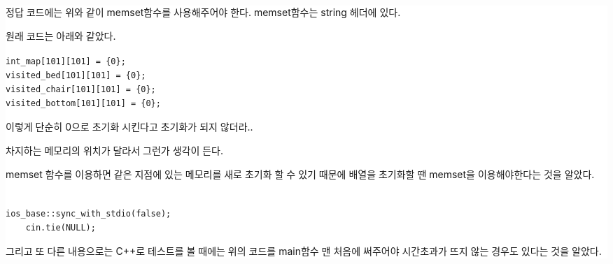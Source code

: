 정답 코드에는 위와 같이 memset함수를 사용해주어야 한다. memset함수는 string 헤더에 있다.<br/>

원래 코드는 아래와 같았다.<br/>

```
int_map[101][101] = {0};
visited_bed[101][101] = {0};
visited_chair[101][101] = {0};
visited_bottom[101][101] = {0};
```

이렇게 단순히 0으로 초기화 시킨다고 초기화가 되지 않더라..<br/>

차지하는 메모리의 위치가 달라서 그런가 생각이 든다.<br/>

memset 함수를 이용하면 같은 지점에 있는 메모리를 새로 초기화 할 수 있기 때문에 배열을 초기화할 땐 memset을 이용해야한다는 것을 알았다.<br/>
<br/>

```
ios_base::sync_with_stdio(false);
    cin.tie(NULL);
```
그리고 또 다른 내용으로는 C++로 테스트를 볼 때에는 위의 코드를 main함수 맨 처음에 써주어야 시간초과가 뜨지 않는 경우도 있다는 것을 알았다.<br/>